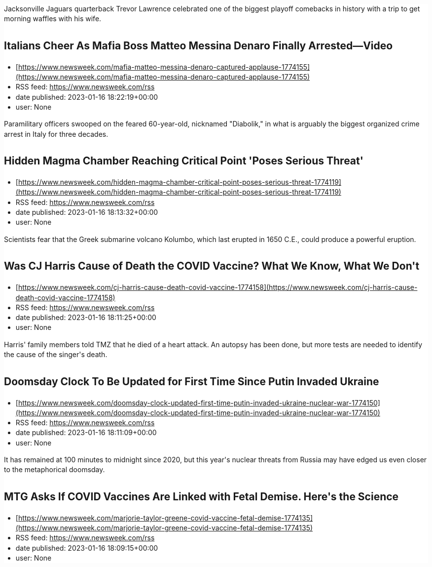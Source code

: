Jacksonville Jaguars quarterback Trevor Lawrence celebrated one of the biggest playoff comebacks in history with a trip to get morning waffles with his wife.

## Italians Cheer As Mafia Boss Matteo Messina Denaro Finally Arrested—Video
 - [https://www.newsweek.com/mafia-matteo-messina-denaro-captured-applause-1774155](https://www.newsweek.com/mafia-matteo-messina-denaro-captured-applause-1774155)
 - RSS feed: https://www.newsweek.com/rss
 - date published: 2023-01-16 18:22:19+00:00
 - user: None

Paramilitary officers swooped on the feared 60-year-old, nicknamed "Diabolik," in what is arguably the biggest organized crime arrest in Italy for three decades.

## Hidden Magma Chamber Reaching Critical Point 'Poses Serious Threat'
 - [https://www.newsweek.com/hidden-magma-chamber-critical-point-poses-serious-threat-1774119](https://www.newsweek.com/hidden-magma-chamber-critical-point-poses-serious-threat-1774119)
 - RSS feed: https://www.newsweek.com/rss
 - date published: 2023-01-16 18:13:32+00:00
 - user: None

Scientists fear that the Greek submarine volcano Kolumbo, which last erupted in 1650 C.E., could produce a powerful eruption.

## Was CJ Harris Cause of Death the COVID Vaccine? What We Know, What We Don't
 - [https://www.newsweek.com/cj-harris-cause-death-covid-vaccine-1774158](https://www.newsweek.com/cj-harris-cause-death-covid-vaccine-1774158)
 - RSS feed: https://www.newsweek.com/rss
 - date published: 2023-01-16 18:11:25+00:00
 - user: None

Harris' family members told TMZ that he died of a heart attack. An autopsy has been done, but more tests are needed to identify the cause of the singer's death.

## Doomsday Clock To Be Updated for First Time Since Putin Invaded Ukraine
 - [https://www.newsweek.com/doomsday-clock-updated-first-time-putin-invaded-ukraine-nuclear-war-1774150](https://www.newsweek.com/doomsday-clock-updated-first-time-putin-invaded-ukraine-nuclear-war-1774150)
 - RSS feed: https://www.newsweek.com/rss
 - date published: 2023-01-16 18:11:09+00:00
 - user: None

It has remained at 100 minutes to midnight since 2020, but this year's nuclear threats from Russia may have edged us even closer to the metaphorical doomsday.

## MTG Asks If COVID Vaccines Are Linked with Fetal Demise. Here's the Science
 - [https://www.newsweek.com/marjorie-taylor-greene-covid-vaccine-fetal-demise-1774135](https://www.newsweek.com/marjorie-taylor-greene-covid-vaccine-fetal-demise-1774135)
 - RSS feed: https://www.newsweek.com/rss
 - date published: 2023-01-16 18:09:15+00:00
 - user: None
